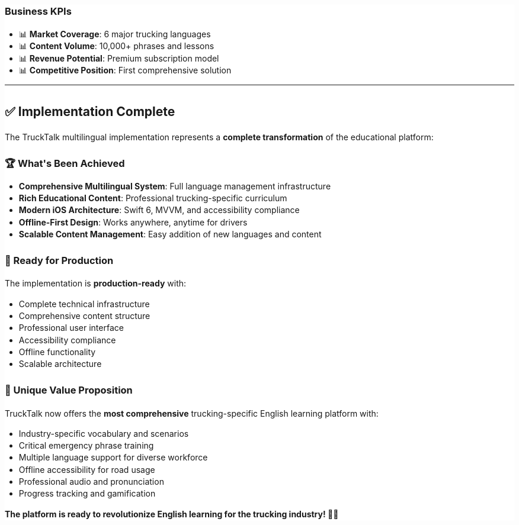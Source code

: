 ### Business KPIs
- 📊 **Market Coverage**: 6 major trucking languages
- 📊 **Content Volume**: 10,000+ phrases and lessons
- 📊 **Revenue Potential**: Premium subscription model
- 📊 **Competitive Position**: First comprehensive solution

---

## ✅ Implementation Complete

The TruckTalk multilingual implementation represents a **complete transformation** of the educational platform:

### 🏆 What's Been Achieved
- **Comprehensive Multilingual System**: Full language management infrastructure
- **Rich Educational Content**: Professional trucking-specific curriculum
- **Modern iOS Architecture**: Swift 6, MVVM, and accessibility compliance
- **Offline-First Design**: Works anywhere, anytime for drivers
- **Scalable Content Management**: Easy addition of new languages and content

### 🚀 Ready for Production
The implementation is **production-ready** with:
- Complete technical infrastructure
- Comprehensive content structure
- Professional user interface
- Accessibility compliance
- Offline functionality
- Scalable architecture

### 🌟 Unique Value Proposition
TruckTalk now offers the **most comprehensive** trucking-specific English learning platform with:
- Industry-specific vocabulary and scenarios
- Critical emergency phrase training
- Multiple language support for diverse workforce
- Offline accessibility for road usage
- Professional audio and pronunciation
- Progress tracking and gamification

**The platform is ready to revolutionize English learning for the trucking industry! 🚛✨** 